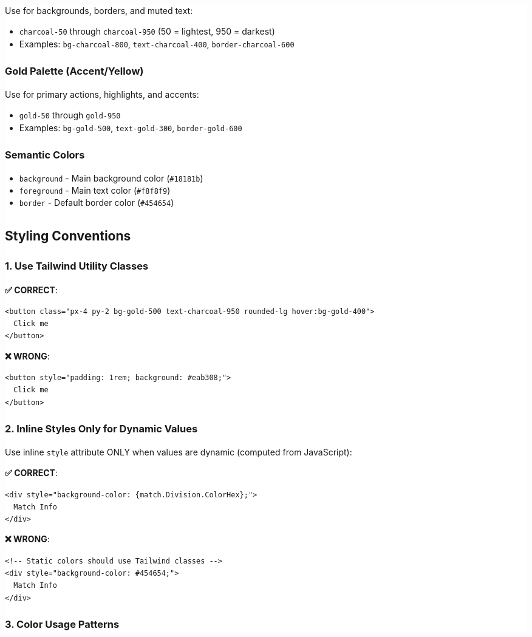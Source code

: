 Use for backgrounds, borders, and muted text:

- `charcoal-50` through `charcoal-950` (50 = lightest, 950 = darkest)
- Examples: `bg-charcoal-800`, `text-charcoal-400`, `border-charcoal-600`

### Gold Palette (Accent/Yellow)

Use for primary actions, highlights, and accents:

- `gold-50` through `gold-950`
- Examples: `bg-gold-500`, `text-gold-300`, `border-gold-600`

### Semantic Colors

- `background` - Main background color (`#18181b`)
- `foreground` - Main text color (`#f8f8f9`)
- `border` - Default border color (`#454654`)

## Styling Conventions

### 1. Use Tailwind Utility Classes

**✅ CORRECT**:
```svelte
<button class="px-4 py-2 bg-gold-500 text-charcoal-950 rounded-lg hover:bg-gold-400">
  Click me
</button>
```

**❌ WRONG**:
```svelte
<button style="padding: 1rem; background: #eab308;">
  Click me
</button>
```

### 2. Inline Styles Only for Dynamic Values

Use inline `style` attribute ONLY when values are dynamic (computed from JavaScript):

**✅ CORRECT**:
```svelte
<div style="background-color: {match.Division.ColorHex};">
  Match Info
</div>
```

**❌ WRONG**:
```svelte
<!-- Static colors should use Tailwind classes -->
<div style="background-color: #454654;">
  Match Info
</div>
```

### 3. Color Usage Patterns
